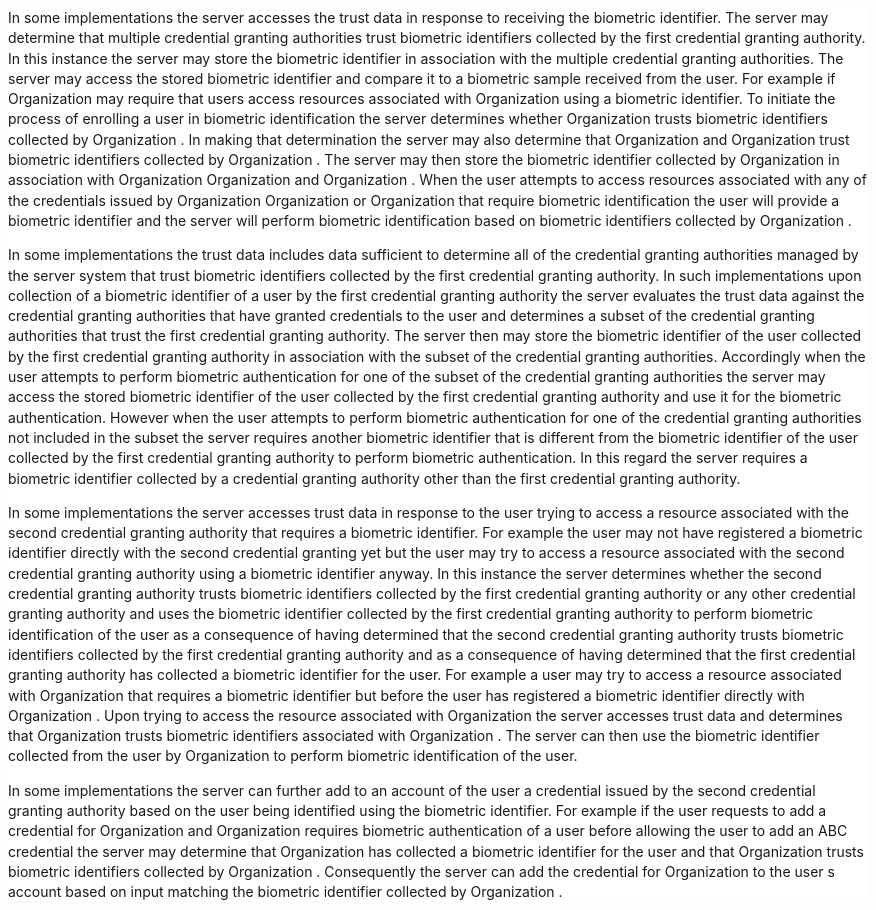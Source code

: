 In some implementations the server accesses the trust data in response to receiving the biometric identifier. The server may determine that multiple credential granting authorities trust biometric identifiers collected by the first credential granting authority. In this instance the server may store the biometric identifier in association with the multiple credential granting authorities. The server may access the stored biometric identifier and compare it to a biometric sample received from the user. For example if Organization may require that users access resources associated with Organization using a biometric identifier. To initiate the process of enrolling a user in biometric identification the server determines whether Organization trusts biometric identifiers collected by Organization . In making that determination the server may also determine that Organization and Organization trust biometric identifiers collected by Organization . The server may then store the biometric identifier collected by Organization in association with Organization Organization and Organization . When the user attempts to access resources associated with any of the credentials issued by Organization Organization or Organization that require biometric identification the user will provide a biometric identifier and the server will perform biometric identification based on biometric identifiers collected by Organization .

In some implementations the trust data includes data sufficient to determine all of the credential granting authorities managed by the server system that trust biometric identifiers collected by the first credential granting authority. In such implementations upon collection of a biometric identifier of a user by the first credential granting authority the server evaluates the trust data against the credential granting authorities that have granted credentials to the user and determines a subset of the credential granting authorities that trust the first credential granting authority. The server then may store the biometric identifier of the user collected by the first credential granting authority in association with the subset of the credential granting authorities. Accordingly when the user attempts to perform biometric authentication for one of the subset of the credential granting authorities the server may access the stored biometric identifier of the user collected by the first credential granting authority and use it for the biometric authentication. However when the user attempts to perform biometric authentication for one of the credential granting authorities not included in the subset the server requires another biometric identifier that is different from the biometric identifier of the user collected by the first credential granting authority to perform biometric authentication. In this regard the server requires a biometric identifier collected by a credential granting authority other than the first credential granting authority.

In some implementations the server accesses trust data in response to the user trying to access a resource associated with the second credential granting authority that requires a biometric identifier. For example the user may not have registered a biometric identifier directly with the second credential granting yet but the user may try to access a resource associated with the second credential granting authority using a biometric identifier anyway. In this instance the server determines whether the second credential granting authority trusts biometric identifiers collected by the first credential granting authority or any other credential granting authority and uses the biometric identifier collected by the first credential granting authority to perform biometric identification of the user as a consequence of having determined that the second credential granting authority trusts biometric identifiers collected by the first credential granting authority and as a consequence of having determined that the first credential granting authority has collected a biometric identifier for the user. For example a user may try to access a resource associated with Organization that requires a biometric identifier but before the user has registered a biometric identifier directly with Organization . Upon trying to access the resource associated with Organization the server accesses trust data and determines that Organization trusts biometric identifiers associated with Organization . The server can then use the biometric identifier collected from the user by Organization to perform biometric identification of the user.

In some implementations the server can further add to an account of the user a credential issued by the second credential granting authority based on the user being identified using the biometric identifier. For example if the user requests to add a credential for Organization and Organization requires biometric authentication of a user before allowing the user to add an ABC credential the server may determine that Organization has collected a biometric identifier for the user and that Organization trusts biometric identifiers collected by Organization . Consequently the server can add the credential for Organization to the user s account based on input matching the biometric identifier collected by Organization .

